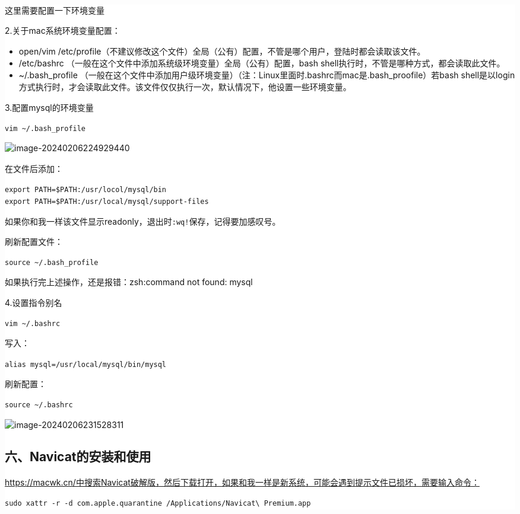 这里需要配置一下环境变量

2.关于mac系统环境变量配置：

- open/vim /etc/profile（不建议修改这个文件）全局（公有）配置，不管是哪个用户，登陆时都会读取该文件。
- /etc/bashrc （一般在这个文件中添加系统级环境变量）全局（公有）配置，bash shell执行时，不管是哪种方式，都会读取此文件。
- ~/.bash_profile （一般在这个文件中添加用户级环境变量）（注：Linux里面时.bashrc而mac是.bash_proofile）若bash shell是以login方式执行时，才会读取此文件。该文件仅仅执行一次，默认情况下，他设置一些环境变量。

3.配置mysql的环境变量

```xml
vim ~/.bash_profile
```

![image-20240206224929440](https://ruiyeclub.oss-cn-shenzhen.aliyuncs.com/picgo/image-20240206224929440.png)

在文件后添加：

```xml
export PATH=$PATH:/usr/locol/mysql/bin
export PATH=$PATH:/usr/local/mysql/support-files
```

如果你和我一样该文件显示readonly，退出时`:wq!`保存，记得要加感叹号。

刷新配置文件：

```xml
source ~/.bash_profile
```

如果执行完上述操作，还是报错：zsh:command not found: mysql

4.设置指令别名

```xml
vim ~/.bashrc
```

写入：

```xml
alias mysql=/usr/local/mysql/bin/mysql
```

刷新配置：

```xml
source ~/.bashrc
```

![image-20240206231528311](https://ruiyeclub.oss-cn-shenzhen.aliyuncs.com/picgo/image-20240206231528311.png)



## 六、Navicat的安装和使用

https://macwk.cn/中搜索Navicat破解版，然后下载打开，如果和我一样是新系统，可能会遇到提示文件已损坏，需要输入命令：

```xml
sudo xattr -r -d com.apple.quarantine /Applications/Navicat\ Premium.app
```
